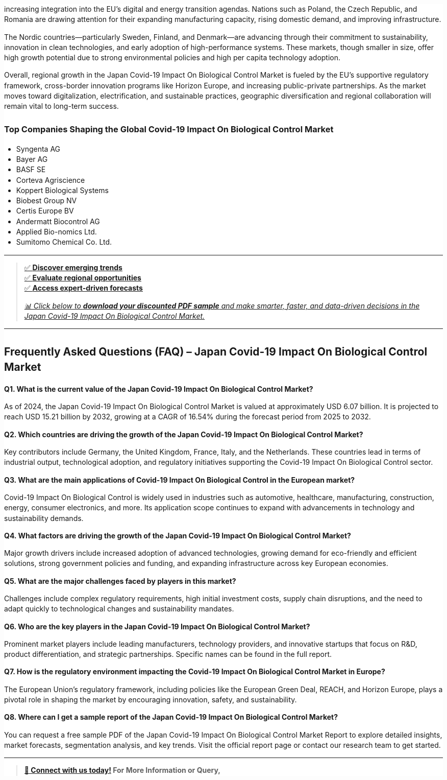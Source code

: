 increasing integration into the EU&rsquo;s digital and energy transition agendas. Nations such as Poland, the Czech Republic, and Romania are drawing attention for their expanding manufacturing capacity, rising domestic demand, and improving infrastructure.</p><p>The Nordic countries&mdash;particularly Sweden, Finland, and Denmark&mdash;are advancing through their commitment to sustainability, innovation in clean technologies, and early adoption of high-performance systems. These markets, though smaller in size, offer high growth potential due to strong environmental policies and high per capita technology adoption.</p><p>Overall, regional growth in the Japan Covid-19 Impact On Biological Control Market is fueled by the EU&rsquo;s supportive regulatory framework, cross-border innovation programs like Horizon Europe, and increasing public-private partnerships. As the market moves toward digitalization, electrification, and sustainable practices, geographic diversification and regional collaboration will remain vital to long-term success.</p><p><h3>Top Companies Shaping the Global Covid-19 Impact On Biological Control Market </h3><ul><li>Syngenta AG</li><li>Bayer AG</li><li>BASF SE</li><li>Corteva Agriscience</li><li>Koppert Biological Systems</li><li>Biobest Group NV</li><li>Certis Europe BV</li><li>Andermatt Biocontrol AG</li><li>Applied Bio-nomics Ltd.</li><li>Sumitomo Chemical Co. Ltd.</li></ul></p><hr /><blockquote><p><a href="https://www.marketresearchintellect.com/ask-for-discount/?rid=904039&amp;amp;utm_source=Github-JP&amp;amp;utm_medium=832">✅ <strong data-start="617" data-end="645">Discover emerging trends</strong></a><br data-start="645" data-end="648" /><a href="https://www.marketresearchintellect.com/ask-for-discount/?rid=904039&amp;amp;utm_source=Github-JP&amp;amp;utm_medium=832"> ✅ <strong data-start="650" data-end="685">Evaluate regional opportunities</strong></a><br data-start="685" data-end="688" /><a href="https://www.marketresearchintellect.com/ask-for-discount/?rid=904039&amp;amp;utm_source=Github-JP&amp;amp;utm_medium=832"> ✅ <strong data-start="690" data-end="724">Access expert-driven forecasts</strong></a></p><p class="" data-start="728" data-end="864"><em><a href="https://www.marketresearchintellect.com/ask-for-discount/?rid=904039&amp;amp;utm_source=Github-JP&amp;amp;utm_medium=832">📊 Click below to <strong data-start="746" data-end="785">download your discounted PDF sample</strong> and make smarter, faster, and data-driven decisions in the Japan Covid-19 Impact On Biological Control Market.</a></em></p></blockquote><hr /><h2>Frequently Asked Questions (FAQ) &ndash; Japan Covid-19 Impact On Biological Control Market</h2><p><strong>Q1. What is the current value of the Japan Covid-19 Impact On Biological Control Market?</strong></p><p>As of 2024, the Japan Covid-19 Impact On Biological Control Market is valued at approximately USD 6.07 billion. It is projected to reach USD 15.21 billion by 2032, growing at a CAGR of 16.54% during the forecast period from 2025 to 2032.</p><p><strong>Q2. Which countries are driving the growth of the Japan Covid-19 Impact On Biological Control Market?</strong></p><p>Key contributors include Germany, the United Kingdom, France, Italy, and the Netherlands. These countries lead in terms of industrial output, technological adoption, and regulatory initiatives supporting the Covid-19 Impact On Biological Control sector.</p><p><strong>Q3. What are the main applications of Covid-19 Impact On Biological Control in the European market?</strong></p><p>Covid-19 Impact On Biological Control is widely used in industries such as automotive, healthcare, manufacturing, construction, energy, consumer electronics, and more. Its application scope continues to expand with advancements in technology and sustainability demands.</p><p><strong>Q4. What factors are driving the growth of the Japan Covid-19 Impact On Biological Control Market?</strong></p><p>Major growth drivers include increased adoption of advanced technologies, growing demand for eco-friendly and efficient solutions, strong government policies and funding, and expanding infrastructure across key European economies.</p><p><strong>Q5. What are the major challenges faced by players in this market?</strong></p><p>Challenges include complex regulatory requirements, high initial investment costs, supply chain disruptions, and the need to adapt quickly to technological changes and sustainability mandates.</p><p><strong>Q6. Who are the key players in the Japan Covid-19 Impact On Biological Control Market?</strong></p><p>Prominent market players include leading manufacturers, technology providers, and innovative startups that focus on R&amp;D, product differentiation, and strategic partnerships. Specific names can be found in the full report.</p><p><strong>Q7. How is the regulatory environment impacting the Covid-19 Impact On Biological Control Market in Europe?</strong></p><p>The European Union&rsquo;s regulatory framework, including policies like the European Green Deal, REACH, and Horizon Europe, plays a pivotal role in shaping the market by encouraging innovation, safety, and sustainability.</p><p><strong>Q8. Where can I get a sample report of the Japan Covid-19 Impact On Biological Control Market?</strong></p><p>You can request a free sample PDF of the Japan Covid-19 Impact On Biological Control Market Report to explore detailed insights, market forecasts, segmentation analysis, and key trends. Visit the official report page or contact our research team to get started.</p><hr /><blockquote><p><span class="font-[700]"><strong><a href="https://www.marketresearchintellect.com/product/global-covid-19-impact-on-biological-control-market/?utm_source=Linkedin&utm_medium=832">📩 Connect with us today!</a> For More Information or Query,